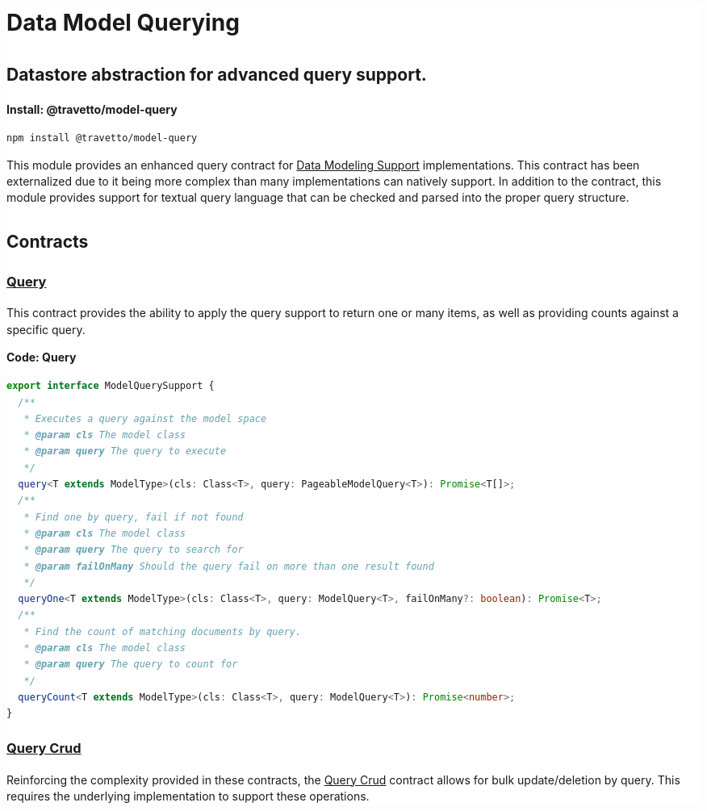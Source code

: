 

# Data Model Querying
## Datastore abstraction for advanced query support.

**Install: @travetto/model-query**
```bash
npm install @travetto/model-query
```

This module provides an enhanced query contract for [Data Modeling Support](https://github.com/travetto/travetto/tree/main/module/model#readme "Datastore abstraction for core operations.") implementations.  This contract has been externalized due to it being more complex than many implementations can natively support.  In addition to the contract, this module provides support for textual query language that can be checked and parsed into the proper query structure.

## Contracts

### [Query](https://github.com/travetto/travetto/tree/main/module/model-query/src/service/query.ts#L10)
This contract provides the ability to apply the query support to return one or many items, as well as providing counts against a specific query.

**Code: Query**
```typescript
export interface ModelQuerySupport {
  /**
   * Executes a query against the model space
   * @param cls The model class
   * @param query The query to execute
   */
  query<T extends ModelType>(cls: Class<T>, query: PageableModelQuery<T>): Promise<T[]>;
  /**
   * Find one by query, fail if not found
   * @param cls The model class
   * @param query The query to search for
   * @param failOnMany Should the query fail on more than one result found
   */
  queryOne<T extends ModelType>(cls: Class<T>, query: ModelQuery<T>, failOnMany?: boolean): Promise<T>;
  /**
   * Find the count of matching documents by query.
   * @param cls The model class
   * @param query The query to count for
   */
  queryCount<T extends ModelType>(cls: Class<T>, query: ModelQuery<T>): Promise<number>;
}
```

### [Query Crud](https://github.com/travetto/travetto/tree/main/module/model-query/src/service/crud.ts#L11)
Reinforcing the complexity provided in these contracts, the [Query Crud](https://github.com/travetto/travetto/tree/main/module/model-query/src/service/crud.ts#L11) contract allows for bulk update/deletion by query.  This requires the underlying implementation to support these operations.
